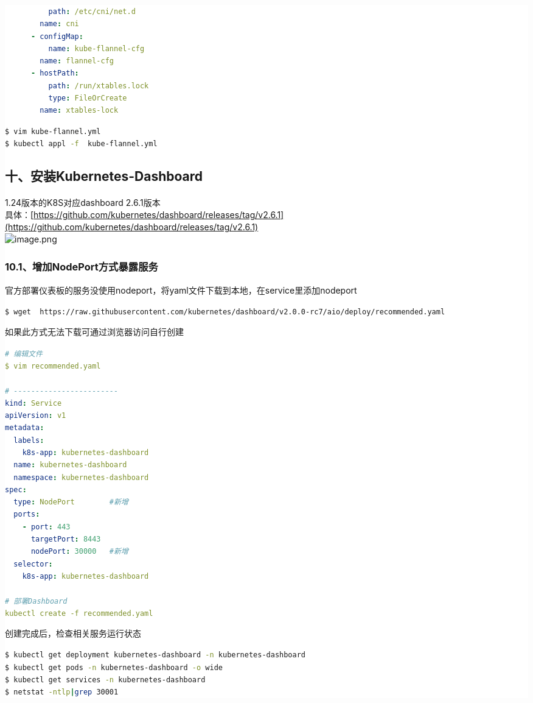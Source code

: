 ```yaml
          path: /etc/cni/net.d
        name: cni
      - configMap:
          name: kube-flannel-cfg
        name: flannel-cfg
      - hostPath:
          path: /run/xtables.lock
          type: FileOrCreate
        name: xtables-lock
```

```bash
$ vim kube-flannel.yml
$ kubectl appl -f  kube-flannel.yml
```


<a name="wKA9d"></a>
## 十、安装Kubernetes-Dashboard

1.24版本的K8S对应dashboard 2.6.1版本<br />具体：[https://github.com/kubernetes/dashboard/releases/tag/v2.6.1](https://github.com/kubernetes/dashboard/releases/tag/v2.6.1)<br />![image.png](https://cdn.nlark.com/yuque/0/2024/png/33538388/1709889395231-0decfd0d-4b5f-4094-ac50-80522266910b.png#averageHue=%2310151c&clientId=u44e99244-39de-4&from=paste&height=605&id=u76adf9fa&originHeight=666&originWidth=1212&originalType=binary&ratio=1&rotation=0&showTitle=false&size=50644&status=done&style=none&taskId=u49b1d07d-e5ff-4a65-8b91-892e20066db&title=&width=1101.8181579369164)

<a name="gApNV"></a>
### 10.1、增加NodePort方式暴露服务
官方部署仪表板的服务没使用nodeport，将yaml文件下载到本地，在service里添加nodeport
```bash
$ wget  https://raw.githubusercontent.com/kubernetes/dashboard/v2.0.0-rc7/aio/deploy/recommended.yaml
```
如果此方式无法下载可通过浏览器访问自行创建
```yaml
# 编辑文件
$ vim recommended.yaml

# ------------------------
kind: Service
apiVersion: v1
metadata:
  labels:
    k8s-app: kubernetes-dashboard
  name: kubernetes-dashboard
  namespace: kubernetes-dashboard
spec:
  type: NodePort		#新增
  ports:
    - port: 443
      targetPort: 8443
      nodePort: 30000	#新增
  selector:
    k8s-app: kubernetes-dashboard
    
# 部署Dashboard    
kubectl create -f recommended.yaml
```
创建完成后，检查相关服务运行状态
```bash
$ kubectl get deployment kubernetes-dashboard -n kubernetes-dashboard
$ kubectl get pods -n kubernetes-dashboard -o wide
$ kubectl get services -n kubernetes-dashboard
$ netstat -ntlp|grep 30001
```